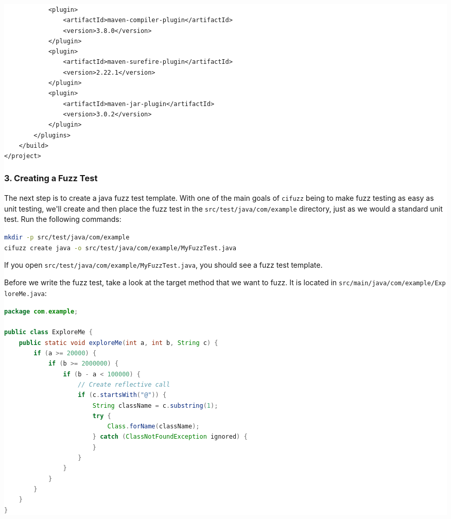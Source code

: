 ```
            <plugin>
                <artifactId>maven-compiler-plugin</artifactId>
                <version>3.8.0</version>
            </plugin>
            <plugin>
                <artifactId>maven-surefire-plugin</artifactId>
                <version>2.22.1</version>
            </plugin>
            <plugin>
                <artifactId>maven-jar-plugin</artifactId>
                <version>3.0.2</version>
            </plugin>
        </plugins>
    </build>
</project>
```

### 3. Creating a Fuzz Test

The next step is to create a java fuzz test template. With one of the main goals of `cifuzz` being to make fuzz testing as easy as unit testing, we'll create and then place the fuzz test in the `src/test/java/com/example` directory, just as we would a standard unit test. Run the following commands:

```bash
mkdir -p src/test/java/com/example
cifuzz create java -o src/test/java/com/example/MyFuzzTest.java
```

If you open `src/test/java/com/example/MyFuzzTest.java`, you should see a fuzz test template.

Before we write the fuzz test, take a look at the target method that we want to fuzz. It is located in `src/main/java/com/example/ExploreMe.java`:

```java
package com.example;

public class ExploreMe {
    public static void exploreMe(int a, int b, String c) {
        if (a >= 20000) {
            if (b >= 2000000) {
                if (b - a < 100000) {
                    // Create reflective call
                    if (c.startsWith("@")) {
                        String className = c.substring(1);
                        try {
                            Class.forName(className);
                        } catch (ClassNotFoundException ignored) {
                        }
                    }
                }
            }
        }
    }
}
```
